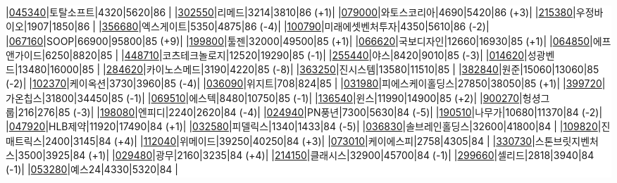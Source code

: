 |[045340](https://finance.daum.net/quotes/A045340)|토탈소프트|4320|5620|86 |
|[302550](https://finance.daum.net/quotes/A302550)|리메드|3214|3810|86 (+1)|
|[079000](https://finance.daum.net/quotes/A079000)|와토스코리아|4690|5420|86 (+3)|
|[215380](https://finance.daum.net/quotes/A215380)|우정바이오|1907|1850|86 |
|[356680](https://finance.daum.net/quotes/A356680)|엑스게이트|5350|4875|86 (-4)|
|[100790](https://finance.daum.net/quotes/A100790)|미래에셋벤처투자|4350|5610|86 (-2)|
|[067160](https://finance.daum.net/quotes/A067160)|SOOP|66900|95800|85 (+9)|
|[199800](https://finance.daum.net/quotes/A199800)|툴젠|32000|49500|85 (+1)|
|[066620](https://finance.daum.net/quotes/A066620)|국보디자인|12660|16930|85 (+1)|
|[064850](https://finance.daum.net/quotes/A064850)|에프앤가이드|6250|8820|85 |
|[448710](https://finance.daum.net/quotes/A448710)|코츠테크놀로지|12520|19290|85 (-1)|
|[255440](https://finance.daum.net/quotes/A255440)|야스|8420|9010|85 (-3)|
|[014620](https://finance.daum.net/quotes/A014620)|성광벤드|13480|16000|85 |
|[284620](https://finance.daum.net/quotes/A284620)|카이노스메드|3190|4220|85 (-8)|
|[363250](https://finance.daum.net/quotes/A363250)|진시스템|13580|11510|85 |
|[382840](https://finance.daum.net/quotes/A382840)|원준|15060|13060|85 (-2)|
|[102370](https://finance.daum.net/quotes/A102370)|케이옥션|3730|3960|85 (-4)|
|[036090](https://finance.daum.net/quotes/A036090)|위지트|708|824|85 |
|[031980](https://finance.daum.net/quotes/A031980)|피에스케이홀딩스|27850|38050|85 (+1)|
|[399720](https://finance.daum.net/quotes/A399720)|가온칩스|31800|34450|85 (-1)|
|[069510](https://finance.daum.net/quotes/A069510)|에스텍|8480|10750|85 (-1)|
|[136540](https://finance.daum.net/quotes/A136540)|윈스|11990|14900|85 (+2)|
|[900270](https://finance.daum.net/quotes/A900270)|헝셩그룹|216|276|85 (-3)|
|[198080](https://finance.daum.net/quotes/A198080)|엔피디|2240|2620|84 (-4)|
|[024940](https://finance.daum.net/quotes/A024940)|PN풍년|7300|5630|84 (-5)|
|[190510](https://finance.daum.net/quotes/A190510)|나무가|10680|11370|84 (-2)|
|[047920](https://finance.daum.net/quotes/A047920)|HLB제약|11920|17490|84 (+1)|
|[032580](https://finance.daum.net/quotes/A032580)|피델릭스|1340|1433|84 (-5)|
|[036830](https://finance.daum.net/quotes/A036830)|솔브레인홀딩스|32600|41800|84 |
|[109820](https://finance.daum.net/quotes/A109820)|진매트릭스|2400|3145|84 (+4)|
|[112040](https://finance.daum.net/quotes/A112040)|위메이드|39250|40250|84 (+3)|
|[073010](https://finance.daum.net/quotes/A073010)|케이에스피|2758|4305|84 |
|[330730](https://finance.daum.net/quotes/A330730)|스톤브릿지벤처스|3500|3925|84 (+1)|
|[029480](https://finance.daum.net/quotes/A029480)|광무|2160|3235|84 (+4)|
|[214150](https://finance.daum.net/quotes/A214150)|클래시스|32900|45700|84 (-1)|
|[299660](https://finance.daum.net/quotes/A299660)|셀리드|2818|3940|84 (-1)|
|[053280](https://finance.daum.net/quotes/A053280)|예스24|4330|5320|84 |